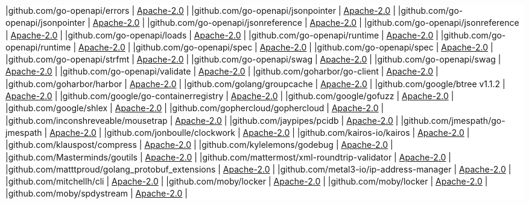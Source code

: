|github.com/go-openapi/errors                                                   |    [Apache-2.0](https://www.apache.org/licenses/LICENSE-2.0)    |
|github.com/go-openapi/jsonpointer                                              |    [Apache-2.0](https://www.apache.org/licenses/LICENSE-2.0)    |
|github.com/go-openapi/jsonpointer                                              |    [Apache-2.0](https://www.apache.org/licenses/LICENSE-2.0)    |
|github.com/go-openapi/jsonreference                                            |    [Apache-2.0](https://www.apache.org/licenses/LICENSE-2.0)    |
|github.com/go-openapi/jsonreference                                            |    [Apache-2.0](https://www.apache.org/licenses/LICENSE-2.0)    |
|github.com/go-openapi/loads                                                    |    [Apache-2.0](https://www.apache.org/licenses/LICENSE-2.0)    |
|github.com/go-openapi/runtime                                                  |    [Apache-2.0](https://www.apache.org/licenses/LICENSE-2.0)    |
|github.com/go-openapi/runtime                                                  |    [Apache-2.0](https://www.apache.org/licenses/LICENSE-2.0)    |
|github.com/go-openapi/spec                                                     |    [Apache-2.0](https://www.apache.org/licenses/LICENSE-2.0)    |
|github.com/go-openapi/spec                                                     |    [Apache-2.0](https://www.apache.org/licenses/LICENSE-2.0)    |
|github.com/go-openapi/strfmt                                                   |    [Apache-2.0](https://www.apache.org/licenses/LICENSE-2.0)    |
|github.com/go-openapi/swag                                                     |    [Apache-2.0](https://www.apache.org/licenses/LICENSE-2.0)    |
|github.com/go-openapi/swag                                                     |    [Apache-2.0](https://www.apache.org/licenses/LICENSE-2.0)    |
|github.com/go-openapi/validate                                                 |    [Apache-2.0](https://www.apache.org/licenses/LICENSE-2.0)    |
|github.com/goharbor/go-client                                                  |    [Apache-2.0](https://www.apache.org/licenses/LICENSE-2.0)    |
|github.com/goharbor/harbor                                                     |    [Apache-2.0](https://www.apache.org/licenses/LICENSE-2.0)    |
|github.com/golang/groupcache                                                   |    [Apache-2.0](https://www.apache.org/licenses/LICENSE-2.0)    |
|github.com/google/btree v1.1.2                                                 |    [Apache-2.0](https://www.apache.org/licenses/LICENSE-2.0)    |
|github.com/google/go-containerregistry                                         |    [Apache-2.0](https://www.apache.org/licenses/LICENSE-2.0)    |
|github.com/google/gofuzz                                                       |    [Apache-2.0](https://www.apache.org/licenses/LICENSE-2.0)    |
|github.com/google/shlex                                                        |    [Apache-2.0](https://www.apache.org/licenses/LICENSE-2.0)    |
|github.com/gophercloud/gophercloud                                             |    [Apache-2.0](https://www.apache.org/licenses/LICENSE-2.0)    |
|github.com/inconshreveable/mousetrap                                           |    [Apache-2.0](https://www.apache.org/licenses/LICENSE-2.0)    |
|github.com/jaypipes/pcidb                                                      |    [Apache-2.0](https://www.apache.org/licenses/LICENSE-2.0)    |
|github.com/jmespath/go-jmespath                                                |    [Apache-2.0](https://www.apache.org/licenses/LICENSE-2.0)    |
|github.com/jonboulle/clockwork                                                 |    [Apache-2.0](https://www.apache.org/licenses/LICENSE-2.0)    |
|github.com/kairos-io/kairos                                                    |    [Apache-2.0](https://www.apache.org/licenses/LICENSE-2.0)    |
|github.com/klauspost/compress                                                  |    [Apache-2.0](https://www.apache.org/licenses/LICENSE-2.0)    |
|github.com/kylelemons/godebug                                                  |    [Apache-2.0](https://www.apache.org/licenses/LICENSE-2.0)    |
|github.com/Masterminds/goutils                                                 |    [Apache-2.0](https://www.apache.org/licenses/LICENSE-2.0)    |
|github.com/mattermost/xml-roundtrip-validator                                  |    [Apache-2.0](https://www.apache.org/licenses/LICENSE-2.0)    |
|github.com/matttproud/golang_protobuf_extensions                               |    [Apache-2.0](https://www.apache.org/licenses/LICENSE-2.0)    |
|github.com/metal3-io/ip-address-manager                                        |    [Apache-2.0](https://www.apache.org/licenses/LICENSE-2.0)    |
|github.com/mitchellh/cli                                                       |    [Apache-2.0](https://www.apache.org/licenses/LICENSE-2.0)    |
|github.com/moby/locker                                                         |    [Apache-2.0](https://www.apache.org/licenses/LICENSE-2.0)    |
|github.com/moby/locker                                                         |    [Apache-2.0](https://www.apache.org/licenses/LICENSE-2.0)    |
|github.com/moby/spdystream                                                     |    [Apache-2.0](https://www.apache.org/licenses/LICENSE-2.0)    |